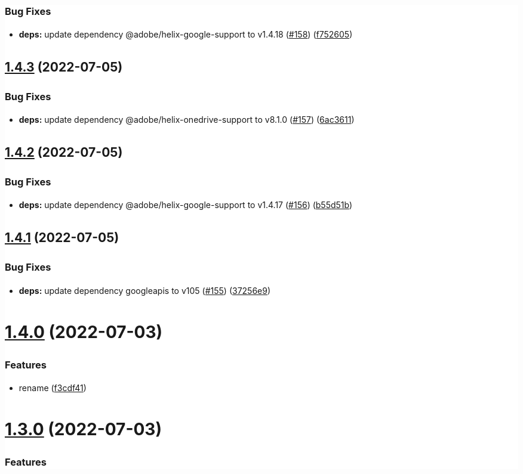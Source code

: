 ### Bug Fixes

* **deps:** update dependency @adobe/helix-google-support to v1.4.18 ([#158](https://github.com/adobe/helix-contentsource-connector/issues/158)) ([f752605](https://github.com/adobe/helix-contentsource-connector/commit/f7526058791c0ebdf54fbdbba10c463f2c4db393))

## [1.4.3](https://github.com/adobe/helix-contentsource-connector/compare/v1.4.2...v1.4.3) (2022-07-05)


### Bug Fixes

* **deps:** update dependency @adobe/helix-onedrive-support to v8.1.0 ([#157](https://github.com/adobe/helix-contentsource-connector/issues/157)) ([6ac3611](https://github.com/adobe/helix-contentsource-connector/commit/6ac3611af1642b1be36f916ee59c24d33a79d600))

## [1.4.2](https://github.com/adobe/helix-contentsource-connector/compare/v1.4.1...v1.4.2) (2022-07-05)


### Bug Fixes

* **deps:** update dependency @adobe/helix-google-support to v1.4.17 ([#156](https://github.com/adobe/helix-contentsource-connector/issues/156)) ([b55d51b](https://github.com/adobe/helix-contentsource-connector/commit/b55d51bb52f1135bc8025d1181f3902479664e7a))

## [1.4.1](https://github.com/adobe/helix-contentsource-connector/compare/v1.4.0...v1.4.1) (2022-07-05)


### Bug Fixes

* **deps:** update dependency googleapis to v105 ([#155](https://github.com/adobe/helix-contentsource-connector/issues/155)) ([37256e9](https://github.com/adobe/helix-contentsource-connector/commit/37256e922118dc5bf0e745b64b7a99de733bafc8))

# [1.4.0](https://github.com/adobe/helix-contentsource-connector/compare/v1.3.0...v1.4.0) (2022-07-03)


### Features

* rename ([f3cdf41](https://github.com/adobe/helix-contentsource-connector/commit/f3cdf414d2628cbd7a4b58f498a4bad696901b1f))

# [1.3.0](https://github.com/adobe/helix-contentsource-connector/compare/v1.2.0...v1.3.0) (2022-07-03)


### Features
